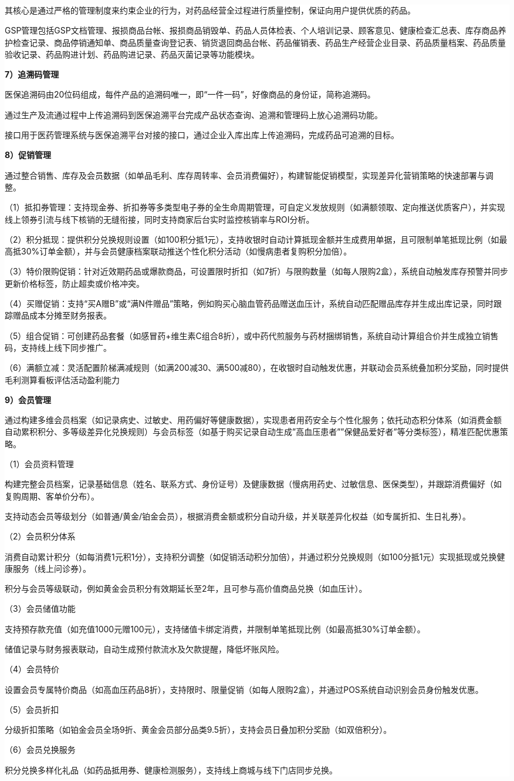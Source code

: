 其核心是通过严格的管理制度来约束企业的行为，对药品经营全过程进行质量控制，保证向用户提供优质的药品。

GSP管理包括GSP文档管理、报损商品台帐、报损商品销毁单、药品人员体检表、个人培训记录、顾客意见、健康检查汇总表、库存商品养护检查记录、商品停销通知单、商品质量查询登记表、销货退回商品台帐、药品催销表、药品生产经营企业目录、药品质量档案、药品质量验收记录、药品购进计划、药品购进记录、药品灭菌记录等功能模块。

**7）追溯码管理**

医保追溯码由20位码组成，每件产品的追溯码唯一，即“一件一码”，好像商品的身份证，简称追溯码。

通过生产及流通过程中上传追溯码到医保追溯平台完成产品状态查询、追溯和管理码上放心追溯码功能。

接口用于医药管理系统与医保追溯平台对接的接口，通过企业入库出库上传追溯码，完成药品可追溯的目标。

**8）促销管理**

通过整合销售、库存及会员数据（如单品毛利、库存周转率、会员消费偏好），构建智能促销模型，实现差异化营销策略的快速部署与调整。

（1）抵扣券管理：支持现金券、折扣券等多类型电子券的全生命周期管理，可自定义发放规则（如满额领取、定向推送优质客户），并实现线上领券引流与线下核销的无缝衔接，同时支持商家后台实时监控核销率与ROI分析。

（2）积分抵现：提供积分兑换规则设置（如100积分抵1元），支持收银时自动计算抵现金额并生成费用单据，且可限制单笔抵现比例（如最高抵30%订单金额），并与会员健康档案联动推送个性化积分活动（如慢病患者复购积分加倍）。

（3）特价限购促销：针对近效期药品或爆款商品，可设置限时折扣（如7折）与限购数量（如每人限购2盒），系统自动触发库存预警并同步更新价格标签，防止超卖或价格冲突。

（4）买赠促销：支持“买A赠B”或“满N件赠品”策略，例如购买心脑血管药品赠送血压计，系统自动匹配赠品库存并生成出库记录，同时跟踪赠品成本分摊至财务报表。

（5）组合促销：可创建药品套餐（如感冒药+维生素C组合8折），或中药代煎服务与药材捆绑销售，系统自动计算组合价并生成独立销售码，支持线上线下同步推广。

（6）满额立减：灵活配置阶梯满减规则（如满200减30、满500减80），在收银时自动触发优惠，并联动会员系统叠加积分奖励，同时提供毛利测算看板评估活动盈利能力

**9）会员管理**

通过构建多维会员档案（如记录病史、过敏史、用药偏好等健康数据），实现患者用药安全与个性化服务；依托动态积分体系（如消费金额自动累积积分、多等级差异化兑换规则）与会员标签（如基于购买记录自动生成”高血压患者””保健品爱好者”等分类标签），精准匹配优惠策略。

（1）会员资料管理

构建完整会员档案，记录基础信息（姓名、联系方式、身份证号）及健康数据（慢病用药史、过敏信息、医保类型），并跟踪消费偏好（如复购周期、客单价分布）。

支持动态会员等级划分（如普通/黄金/铂金会员），根据消费金额或积分自动升级，并关联差异化权益（如专属折扣、生日礼券）。

（2）会员积分体系

消费自动累计积分（如每消费1元积1分），支持积分调整（如促销活动积分加倍），并通过积分兑换规则（如100分抵1元）实现抵现或兑换健康服务（线上问诊券）。

积分与会员等级联动，例如黄金会员积分有效期延长至2年，且可参与高价值商品兑换（如血压计）。

（3）会员储值功能

支持预存款充值（如充值1000元赠100元），支持储值卡绑定消费，并限制单笔抵现比例（如最高抵30%订单金额）。

储值记录与财务报表联动，自动生成预付款流水及欠款提醒，降低坏账风险。

（4）会员特价

设置会员专属特价商品（如高血压药品8折），支持限时、限量促销（如每人限购2盒），并通过POS系统自动识别会员身份触发优惠。

（5）会员折扣

分级折扣策略（如铂金会员全场9折、黄金会员部分品类9.5折），支持会员日叠加积分奖励（如双倍积分）。

（6）会员兑换服务

积分兑换多样化礼品（如药品抵用券、健康检测服务），支持线上商城与线下门店同步兑换。
